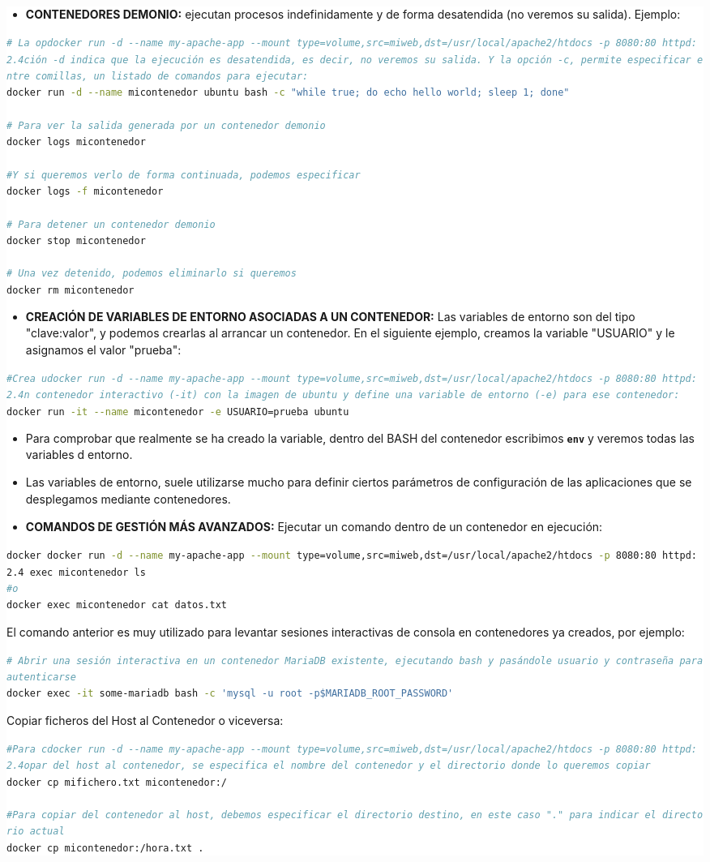 * **CONTENEDORES DEMONIO:** ejecutan procesos indefinidamente y de forma desatendida (no veremos su salida). Ejemplo:
```bash
# La opdocker run -d --name my-apache-app --mount type=volume,src=miweb,dst=/usr/local/apache2/htdocs -p 8080:80 httpd:2.4ción -d indica que la ejecución es desatendida, es decir, no veremos su salida. Y la opción -c, permite especificar entre comillas, un listado de comandos para ejecutar:
docker run -d --name micontenedor ubuntu bash -c "while true; do echo hello world; sleep 1; done"

# Para ver la salida generada por un contenedor demonio
docker logs micontenedor

#Y si queremos verlo de forma continuada, podemos especificar
docker logs -f micontenedor

# Para detener un contenedor demonio
docker stop micontenedor

# Una vez detenido, podemos eliminarlo si queremos
docker rm micontenedor
```
* **CREACIÓN DE VARIABLES DE ENTORNO ASOCIADAS A UN CONTENEDOR:** Las variables de entorno son del tipo "clave:valor", y podemos crearlas al arrancar un contenedor. En el siguiente ejemplo, creamos la variable "USUARIO" y le asignamos el valor "prueba":
```bash
#Crea udocker run -d --name my-apache-app --mount type=volume,src=miweb,dst=/usr/local/apache2/htdocs -p 8080:80 httpd:2.4n contenedor interactivo (-it) con la imagen de ubuntu y define una variable de entorno (-e) para ese contenedor:
docker run -it --name micontenedor -e USUARIO=prueba ubuntu
```
* Para comprobar que realmente se ha creado la variable, dentro del BASH del contenedor escribimos **`env`** y veremos todas las variables d entorno.
* Las variables de entorno, suele utilizarse mucho para definir ciertos parámetros de configuración de las aplicaciones que se desplegamos mediante contenedores.

* **COMANDOS DE GESTIÓN MÁS AVANZADOS:**
Ejecutar un comando dentro de un contenedor en ejecución:
```bash
docker docker run -d --name my-apache-app --mount type=volume,src=miweb,dst=/usr/local/apache2/htdocs -p 8080:80 httpd:2.4 exec micontenedor ls
#o
docker exec micontenedor cat datos.txt
```
El comando anterior es muy utilizado para levantar sesiones interactivas de consola en contenedores ya creados, por ejemplo:
```bash
# Abrir una sesión interactiva en un contenedor MariaDB existente, ejecutando bash y pasándole usuario y contraseña para autenticarse
docker exec -it some-mariadb bash -c 'mysql -u root -p$MARIADB_ROOT_PASSWORD'
```

Copiar ficheros del Host al Contenedor o viceversa:
```bash
#Para cdocker run -d --name my-apache-app --mount type=volume,src=miweb,dst=/usr/local/apache2/htdocs -p 8080:80 httpd:2.4opar del host al contenedor, se especifica el nombre del contenedor y el directorio donde lo queremos copiar
docker cp mifichero.txt micontenedor:/

#Para copiar del contenedor al host, debemos especificar el directorio destino, en este caso "." para indicar el directorio actual
docker cp micontenedor:/hora.txt .
```

